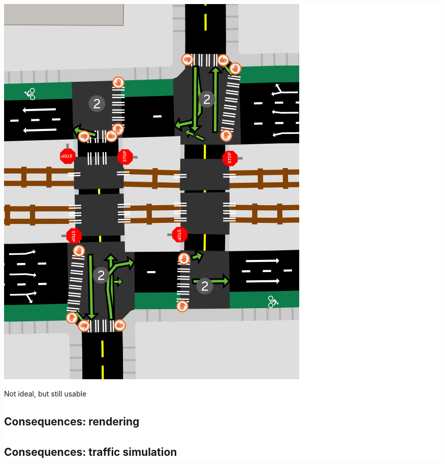 ![](tempe_junction_abst_before.png)

Not ideal, but still usable

## Consequences: rendering

![](bristol_overlap.mp4)

## Consequences: traffic simulation
